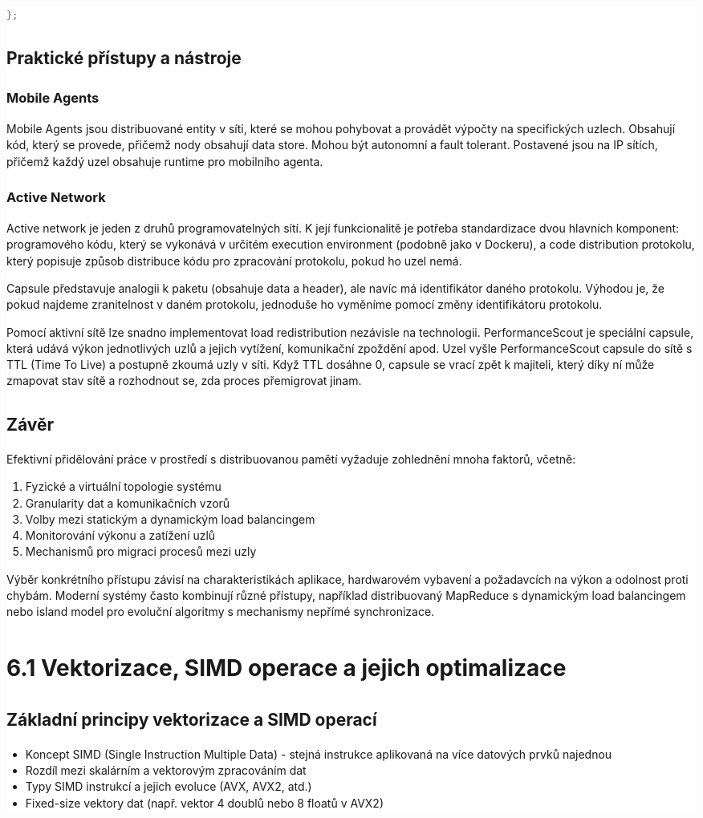 ```cpp
};
```

## Praktické přístupy a nástroje

### Mobile Agents

Mobile Agents jsou distribuované entity v síti, které se mohou pohybovat a provádět výpočty na specifických uzlech. Obsahují kód, který se provede, přičemž nody obsahují data store. Mohou být autonomní a fault tolerant. Postavené jsou na IP sítích, přičemž každý uzel obsahuje runtime pro mobilního agenta.

### Active Network

Active network je jeden z druhů programovatelných sítí. K její funkcionalitě je potřeba standardizace dvou hlavních komponent: programového kódu, který se vykonává v určitém execution environment (podobně jako v Dockeru), a code distribution protokolu, který popisuje způsob distribuce kódu pro zpracování protokolu, pokud ho uzel nemá.

Capsule představuje analogii k paketu (obsahuje data a header), ale navíc má identifikátor daného protokolu. Výhodou je, že pokud najdeme zranitelnost v daném protokolu, jednoduše ho vyměníme pomocí změny identifikátoru protokolu.

Pomocí aktivní sítě lze snadno implementovat load redistribution nezávisle na technologii. PerformanceScout je speciální capsule, která udává výkon jednotlivých uzlů a jejich vytížení, komunikační zpoždění apod. Uzel vyšle PerformanceScout capsule do sítě s TTL (Time To Live) a postupně zkoumá uzly v síti. Když TTL dosáhne 0, capsule se vrací zpět k majiteli, který díky ní může zmapovat stav sítě a rozhodnout se, zda proces přemigrovat jinam.

## Závěr

Efektivní přidělování práce v prostředí s distribuovanou pamětí vyžaduje zohlednění mnoha faktorů, včetně:

1. Fyzické a virtuální topologie systému
2. Granularity dat a komunikačních vzorů
3. Volby mezi statickým a dynamickým load balancingem
4. Monitorování výkonu a zatížení uzlů
5. Mechanismů pro migraci procesů mezi uzly

Výběr konkrétního přístupu závisí na charakteristikách aplikace, hardwarovém vybavení a požadavcích na výkon a odolnost proti chybám. Moderní systémy často kombinují různé přístupy, například distribuovaný MapReduce s dynamickým load balancingem nebo island model pro evoluční algoritmy s mechanismy nepřímé synchronizace.

# 6.1 Vektorizace, SIMD operace a jejich optimalizace

## Základní principy vektorizace a SIMD operací
- Koncept SIMD (Single Instruction Multiple Data) - stejná instrukce aplikovaná na více datových prvků najednou
- Rozdíl mezi skalárním a vektorovým zpracováním dat
- Typy SIMD instrukcí a jejich evoluce (AVX, AVX2, atd.)
- Fixed-size vektory dat (např. vektor 4 doublů nebo 8 floatů v AVX2)
